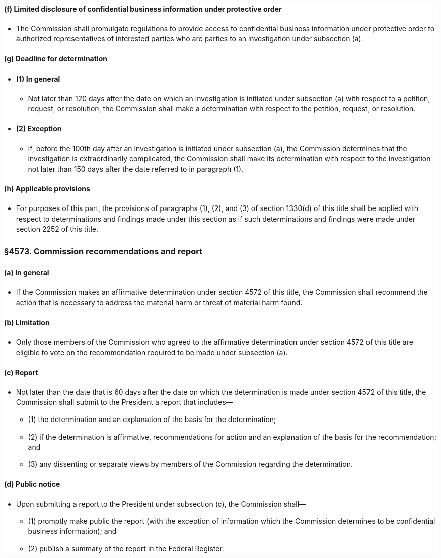 #### (f) Limited disclosure of confidential business information under protective order
* The Commission shall promulgate regulations to provide access to confidential business information under protective order to authorized representatives of interested parties who are parties to an investigation under subsection (a).

#### (g) Deadline for determination
* #### (1) In general
  * Not later than 120 days after the date on which an investigation is initiated under subsection (a) with respect to a petition, request, or resolution, the Commission shall make a determination with respect to the petition, request, or resolution.

* #### (2) Exception
  * If, before the 100th day after an investigation is initiated under subsection (a), the Commission determines that the investigation is extraordinarily complicated, the Commission shall make its determination with respect to the investigation not later than 150 days after the date referred to in paragraph (1).

#### (h) Applicable provisions
* For purposes of this part, the provisions of paragraphs (1), (2), and (3) of section 1330(d) of this title shall be applied with respect to determinations and findings made under this section as if such determinations and findings were made under section 2252 of this title.

### §4573. Commission recommendations and report
#### (a) In general
* If the Commission makes an affirmative determination under section 4572 of this title, the Commission shall recommend the action that is necessary to address the material harm or threat of material harm found.

#### (b) Limitation
* Only those members of the Commission who agreed to the affirmative determination under section 4572 of this title are eligible to vote on the recommendation required to be made under subsection (a).

#### (c) Report
* Not later than the date that is 60 days after the date on which the determination is made under section 4572 of this title, the Commission shall submit to the President a report that includes—

  * (1) the determination and an explanation of the basis for the determination;

  * (2) if the determination is affirmative, recommendations for action and an explanation of the basis for the recommendation; and

  * (3) any dissenting or separate views by members of the Commission regarding the determination.

#### (d) Public notice
* Upon submitting a report to the President under subsection (c), the Commission shall—

  * (1) promptly make public the report (with the exception of information which the Commission determines to be confidential business information); and

  * (2) publish a summary of the report in the Federal Register.
